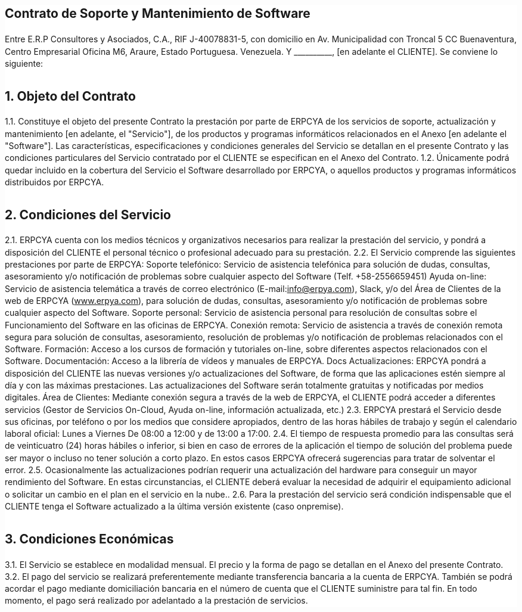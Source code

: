 ## Contrato de Soporte y Mantenimiento de Software

Entre E.R.P Consultores y Asociados, C.A., RIF J-40078831-5, con domicilio en Av. Municipalidad con Troncal 5 CC Buenaventura, Centro Empresarial Oficina M6, Araure, Estado Portuguesa. Venezuela. Y 
__________,  [en adelante el CLIENTE]. Se conviene lo siguiente:

## 1. Objeto del Contrato
1.1. Constituye el objeto del presente Contrato la prestación por parte de ERPCYA de los servicios de soporte, actualización y mantenimiento [en adelante, el "Servicio"], de los productos y programas informáticos relacionados en el Anexo [en adelante el "Software"]. Las características, especificaciones y condiciones generales del Servicio se detallan en el presente Contrato y las condiciones particulares del Servicio contratado por el CLIENTE se especifican en el Anexo del Contrato.
1.2. Únicamente podrá quedar incluido en la cobertura del Servicio el Software desarrollado por ERPCYA, o aquellos productos y programas informáticos distribuidos por ERPCYA.
## 2. Condiciones del Servicio
2.1. ERPCYA cuenta con los medios técnicos y organizativos necesarios para realizar la prestación del servicio, y pondrá a disposición del CLIENTE el personal técnico o profesional adecuado para su prestación.
2.2. El Servicio comprende las siguientes prestaciones por parte de ERPCYA:
Soporte   telefónico:   Servicio   de   asistencia   telefónica   para   solución   de   dudas, consultas, asesoramiento y/o notificación de problemas sobre cualquier aspecto del Software (Telf. +58-2556659451)
Ayuda   on-line:   Servicio   de   asistencia   telemática   a   través   de   correo   electrónico (E-mail:info@erpya.com), Slack, y/o del Área de Clientes de la web de ERPCYA (www.erpya.com), para solución de dudas, consultas, asesoramiento y/o notificación de problemas sobre cualquier aspecto del Software.
Soporte   personal:   Servicio   de   asistencia   personal   para   resolución   de   consultas   sobre  el Funcionamiento del Software en las oficinas de ERPCYA.
Conexión remota: Servicio de asistencia a través de conexión remota segura para solución de consultas, asesoramiento, resolución de problemas y/o notificación de problemas relacionados con el Software.
Formación:  Acceso a los cursos de formación y tutoriales on-line, sobre diferentes aspectos relacionados con el Software.
Documentación: Acceso a la librería de vídeos y manuales de ERPCYA. Docs
Actualizaciones:   ERPCYA   pondrá   a   disposición   del   CLIENTE   las   nuevas   versiones   y/o actualizaciones del Software, de forma que las aplicaciones estén siempre al día y con las máximas prestaciones. Las actualizaciones del Software serán totalmente gratuitas y notificadas por medios digitales.
Área de Clientes: Mediante conexión segura a través de la web de ERPCYA, el CLIENTE podrá 	acceder a diferentes servicios (Gestor de Servicios On-Cloud, Ayuda on-line, información actualizada, etc.)
2.3. ERPCYA prestará el Servicio desde sus oficinas, por teléfono o por los medios que considere apropiados, dentro de las horas hábiles de trabajo y según el calendario laboral oficial: 	Lunes a Viernes De 08:00 a 12:00 y de 13:00 a 17:00.
2.4. El tiempo de respuesta promedio para las consultas será de veinticuatro (24) horas hábiles o inferior, si bien en caso de errores de la aplicación el tiempo de solución del problema puede ser mayor o incluso no tener solución a corto plazo. En estos casos ERPCYA ofrecerá sugerencias para tratar de solventar el error.
2.5.  Ocasionalmente las actualizaciones podrían requerir una actualización del hardware para conseguir un mayor rendimiento del Software. En estas circunstancias, el CLIENTE deberá evaluar la necesidad de adquirir el equipamiento adicional o solicitar un cambio en el plan en el servicio en la nube..
2.6. Para la prestación del servicio será condición indispensable que el CLIENTE tenga el Software actualizado a la última versión existente (caso onpremise).
## 3. Condiciones Económicas
3.1. El Servicio se establece en modalidad mensual. El precio y la forma de pago se detallan en el Anexo del presente Contrato.
3.2. El pago del servicio se realizará preferentemente mediante transferencia bancaria a la cuenta de ERPCYA. También se podrá acordar el pago mediante domiciliación bancaria en el número de cuenta que el CLIENTE suministre para tal fin. En todo momento, el pago será realizado por adelantado a la prestación de servicios.